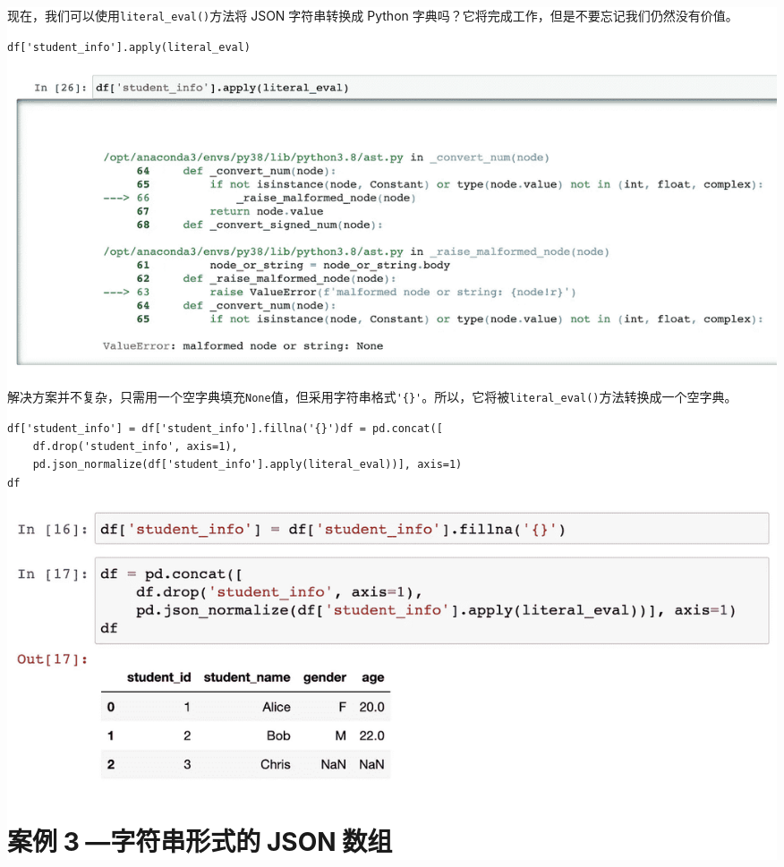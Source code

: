 现在，我们可以使用`literal_eval()`方法将 JSON 字符串转换成 Python 字典吗？它将完成工作，但是不要忘记我们仍然没有价值。

```
df['student_info'].apply(literal_eval)
```

![](img/c858c8846a92175e559a021dcc2d1c1c.png)

解决方案并不复杂，只需用一个空字典填充`None`值，但采用字符串格式`'{}'`。所以，它将被`literal_eval()`方法转换成一个空字典。

```
df['student_info'] = df['student_info'].fillna('{}')df = pd.concat([
    df.drop('student_info', axis=1), 
    pd.json_normalize(df['student_info'].apply(literal_eval))], axis=1)
df
```

![](img/cc319ea59d7a8ff30d2d98cf62dd81c4.png)

# 案例 3 —字符串形式的 JSON 数组
